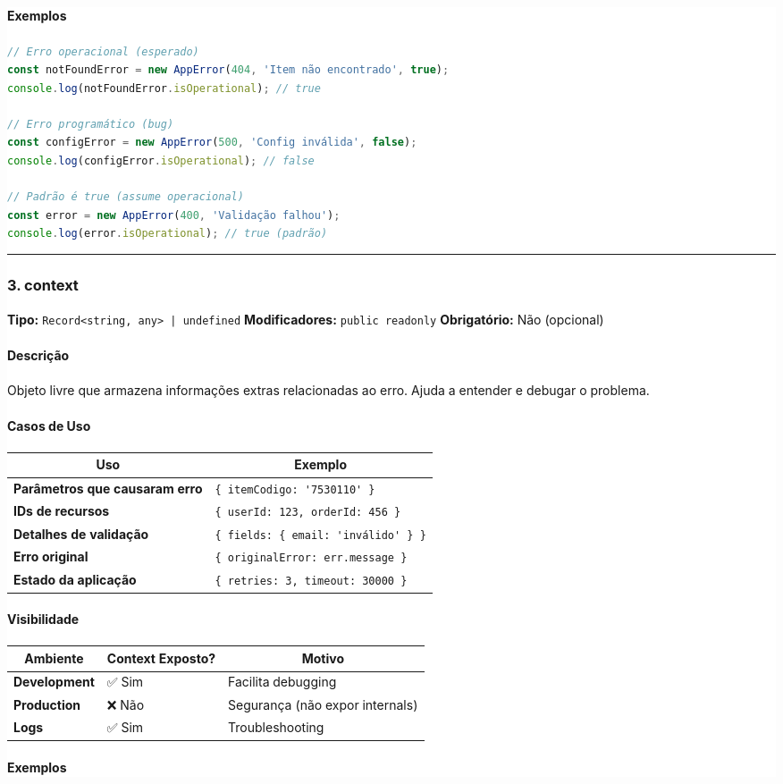 #### Exemplos

```typescript
// Erro operacional (esperado)
const notFoundError = new AppError(404, 'Item não encontrado', true);
console.log(notFoundError.isOperational); // true

// Erro programático (bug)
const configError = new AppError(500, 'Config inválida', false);
console.log(configError.isOperational); // false

// Padrão é true (assume operacional)
const error = new AppError(400, 'Validação falhou');
console.log(error.isOperational); // true (padrão)
```

---

### 3. context

**Tipo:** `Record<string, any> | undefined`
**Modificadores:** `public readonly`
**Obrigatório:** Não (opcional)

#### Descrição

Objeto livre que armazena informações extras relacionadas ao erro. Ajuda a entender e debugar o problema.

#### Casos de Uso

| Uso | Exemplo |
|-----|---------|
| **Parâmetros que causaram erro** | `{ itemCodigo: '7530110' }` |
| **IDs de recursos** | `{ userId: 123, orderId: 456 }` |
| **Detalhes de validação** | `{ fields: { email: 'inválido' } }` |
| **Erro original** | `{ originalError: err.message }` |
| **Estado da aplicação** | `{ retries: 3, timeout: 30000 }` |

#### Visibilidade

| Ambiente | Context Exposto? | Motivo |
|----------|------------------|--------|
| **Development** | ✅ Sim | Facilita debugging |
| **Production** | ❌ Não | Segurança (não expor internals) |
| **Logs** | ✅ Sim | Troubleshooting |

#### Exemplos
